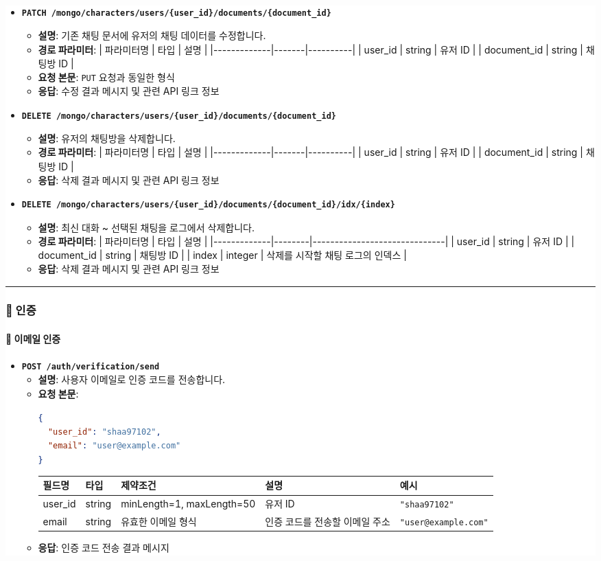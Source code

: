 - **`PATCH /mongo/characters/users/{user_id}/documents/{document_id}`**
  - **설명**: 기존 채팅 문서에 유저의 채팅 데이터를 수정합니다.
  - **경로 파라미터**:
    | 파라미터명   | 타입   | 설명      |
    |-------------|-------|----------|
    | user_id     | string | 유저 ID   |
    | document_id | string | 채팅방 ID |
  - **요청 본문**: `PUT` 요청과 동일한 형식
  - **응답**: 수정 결과 메시지 및 관련 API 링크 정보

- **`DELETE /mongo/characters/users/{user_id}/documents/{document_id}`**
  - **설명**: 유저의 채팅방을 삭제합니다.
  - **경로 파라미터**:
    | 파라미터명   | 타입   | 설명      |
    |-------------|-------|----------|
    | user_id     | string | 유저 ID   |
    | document_id | string | 채팅방 ID |
  - **응답**: 삭제 결과 메시지 및 관련 API 링크 정보

- **`DELETE /mongo/characters/users/{user_id}/documents/{document_id}/idx/{index}`**
  - **설명**: 최신 대화 ~ 선택된 채팅을 로그에서 삭제합니다.
  - **경로 파라미터**:
    | 파라미터명   | 타입    | 설명                          |
    |-------------|--------|------------------------------|
    | user_id     | string  | 유저 ID                       |
    | document_id | string  | 채팅방 ID                     |
    | index       | integer | 삭제를 시작할 채팅 로그의 인덱스 |
  - **응답**: 삭제 결과 메시지 및 관련 API 링크 정보

---

### 🔹 인증

#### 📌 이메일 인증
- **`POST /auth/verification/send`**
  - **설명**: 사용자 이메일로 인증 코드를 전송합니다.
  - **요청 본문**:
    ```json
    {
      "user_id": "shaa97102",
      "email": "user@example.com"
    }
    ```
    | 필드명  | 타입   | 제약조건                | 설명                          | 예시                |
    |--------|-------|--------------------------|-------------------------------|---------------------|
    | user_id | string | minLength=1, maxLength=50 | 유저 ID                      | `"shaa97102"`        |
    | email   | string | 유효한 이메일 형식        | 인증 코드를 전송할 이메일 주소 | `"user@example.com"` |
  - **응답**: 인증 코드 전송 결과 메시지

